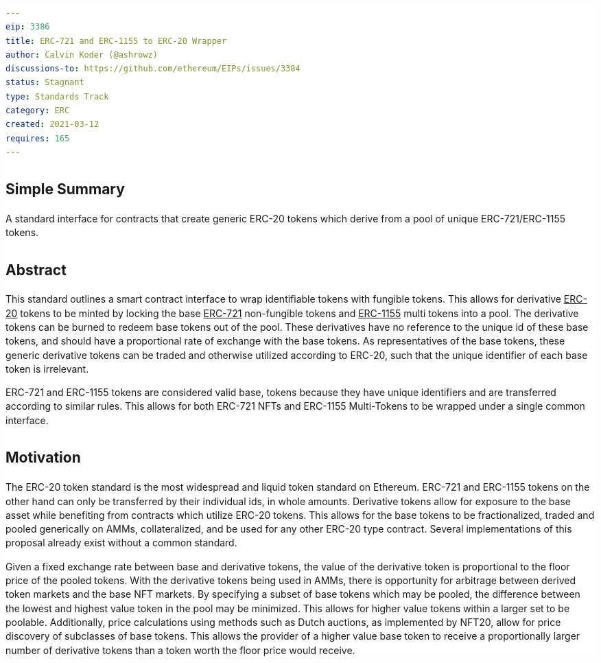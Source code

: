 ```yaml
---
eip: 3386
title: ERC-721 and ERC-1155 to ERC-20 Wrapper
author: Calvin Koder (@ashrowz)
discussions-to: https://github.com/ethereum/EIPs/issues/3384
status: Stagnant
type: Standards Track
category: ERC
created: 2021-03-12
requires: 165
---
```


## Simple Summary
A standard interface for contracts that create generic ERC-20 tokens which derive from a pool of unique ERC-721/ERC-1155 tokens.

## Abstract

This standard outlines a smart contract interface to wrap identifiable tokens with fungible tokens. This allows for derivative [ERC-20](./erc-20.md) tokens to be minted by locking the base [ERC-721](./erc-721.md) non-fungible tokens and [ERC-1155](./erc-1155.md) multi tokens into a pool. The derivative tokens can be burned to redeem base tokens out of the pool. These derivatives have no reference to the unique id of these base tokens, and should have a proportional rate of exchange with the base tokens. As representatives of the base tokens, these generic derivative tokens can be traded and otherwise utilized according to ERC-20, such that the unique identifier of each base token is irrelevant.

ERC-721 and ERC-1155 tokens are considered valid base, tokens because they have unique identifiers and are transferred according to similar rules. This allows for both ERC-721 NFTs and ERC-1155 Multi-Tokens to be wrapped under a single common interface.

## Motivation

The ERC-20 token standard is the most widespread and liquid token standard on Ethereum. ERC-721 and ERC-1155 tokens on the other hand can only be transferred by their individual ids, in whole amounts. Derivative tokens allow for exposure to the base asset while benefiting from contracts which utilize ERC-20 tokens. This allows for the base tokens to be fractionalized, traded and pooled generically on AMMs, collateralized, and be used for any other ERC-20 type contract. Several implementations of this proposal already exist without a common standard.

Given a fixed exchange rate between base and derivative tokens, the value of the derivative token is proportional to the floor price of the pooled tokens. With the derivative tokens being used in AMMs, there is opportunity for arbitrage between derived token markets and the base NFT markets. By specifying a subset of base tokens which may be pooled, the difference between the lowest and highest value token in the pool may be minimized. This allows for higher value tokens within a larger set to be poolable. Additionally, price calculations using methods such as Dutch auctions, as implemented by NFT20, allow for price discovery of subclasses of base tokens. This allows the provider of a higher value base token to receive a proportionally larger number of derivative tokens than a token worth the floor price would receive.
